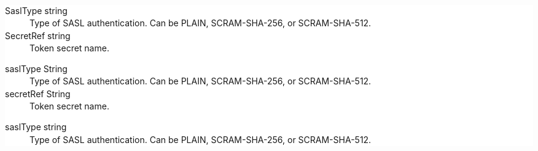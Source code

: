 <div>
<pulumi-choosable type="language" values="go">
<dl class="resources-properties"><dt class="property-required"
            title="Required">
        <span id="sasltype_go">
<a data-swiftype-name="resource-property" data-swiftype-type="text" href="#sasltype_go" style="color: inherit; text-decoration: inherit;">Sasl<wbr>Type</a>
</span>
        <span class="property-indicator"></span>
        <span class="property-type">string</span>
    </dt>
    <dd>Type of SASL authentication. Can be PLAIN, SCRAM-SHA-256, or SCRAM-SHA-512.</dd><dt class="property-required"
            title="Required">
        <span id="secretref_go">
<a data-swiftype-name="resource-property" data-swiftype-type="text" href="#secretref_go" style="color: inherit; text-decoration: inherit;">Secret<wbr>Ref</a>
</span>
        <span class="property-indicator"></span>
        <span class="property-type">string</span>
    </dt>
    <dd>Token secret name.</dd></dl>
</pulumi-choosable>
</div>

<div>
<pulumi-choosable type="language" values="java">
<dl class="resources-properties"><dt class="property-required"
            title="Required">
        <span id="sasltype_java">
<a data-swiftype-name="resource-property" data-swiftype-type="text" href="#sasltype_java" style="color: inherit; text-decoration: inherit;">sasl<wbr>Type</a>
</span>
        <span class="property-indicator"></span>
        <span class="property-type">String</span>
    </dt>
    <dd>Type of SASL authentication. Can be PLAIN, SCRAM-SHA-256, or SCRAM-SHA-512.</dd><dt class="property-required"
            title="Required">
        <span id="secretref_java">
<a data-swiftype-name="resource-property" data-swiftype-type="text" href="#secretref_java" style="color: inherit; text-decoration: inherit;">secret<wbr>Ref</a>
</span>
        <span class="property-indicator"></span>
        <span class="property-type">String</span>
    </dt>
    <dd>Token secret name.</dd></dl>
</pulumi-choosable>
</div>

<div>
<pulumi-choosable type="language" values="javascript,typescript">
<dl class="resources-properties"><dt class="property-required"
            title="Required">
        <span id="sasltype_nodejs">
<a data-swiftype-name="resource-property" data-swiftype-type="text" href="#sasltype_nodejs" style="color: inherit; text-decoration: inherit;">sasl<wbr>Type</a>
</span>
        <span class="property-indicator"></span>
        <span class="property-type">string</span>
    </dt>
    <dd>Type of SASL authentication. Can be PLAIN, SCRAM-SHA-256, or SCRAM-SHA-512.</dd><dt class="property-required"
            title="Required">
